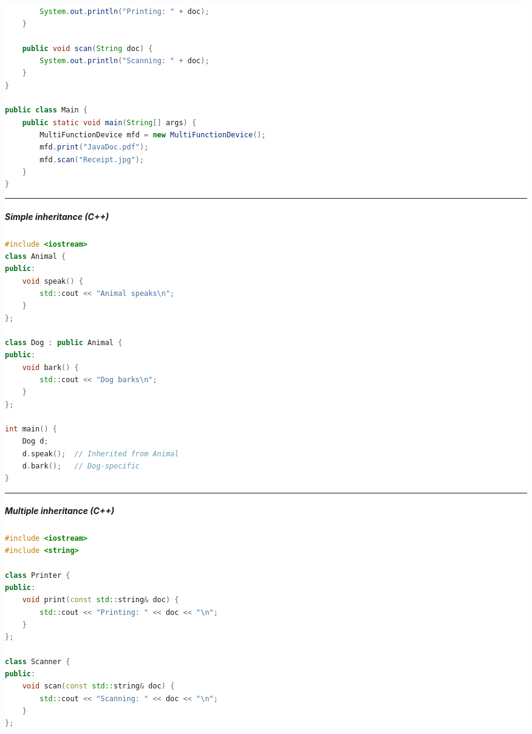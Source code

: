```Java
        System.out.println("Printing: " + doc);
    }

    public void scan(String doc) {
        System.out.println("Scanning: " + doc);
    }
}

public class Main {
    public static void main(String[] args) {
        MultiFunctionDevice mfd = new MultiFunctionDevice();
        mfd.print("JavaDoc.pdf");
        mfd.scan("Receipt.jpg");
    }
}

```

---
##### Simple inheritance (C++)
```c++
#include <iostream>
class Animal {
public:
    void speak() {
        std::cout << "Animal speaks\n";
    }
};

class Dog : public Animal {
public:
    void bark() {
        std::cout << "Dog barks\n";
    }
};

int main() {
    Dog d;
    d.speak();  // Inherited from Animal
    d.bark();   // Dog-specific
}

```
---
##### Multiple inheritance (C++)
```c++
#include <iostream>
#include <string>

class Printer {
public:
    void print(const std::string& doc) {
        std::cout << "Printing: " << doc << "\n";
    }
};

class Scanner {
public:
    void scan(const std::string& doc) {
        std::cout << "Scanning: " << doc << "\n";
    }
};

```